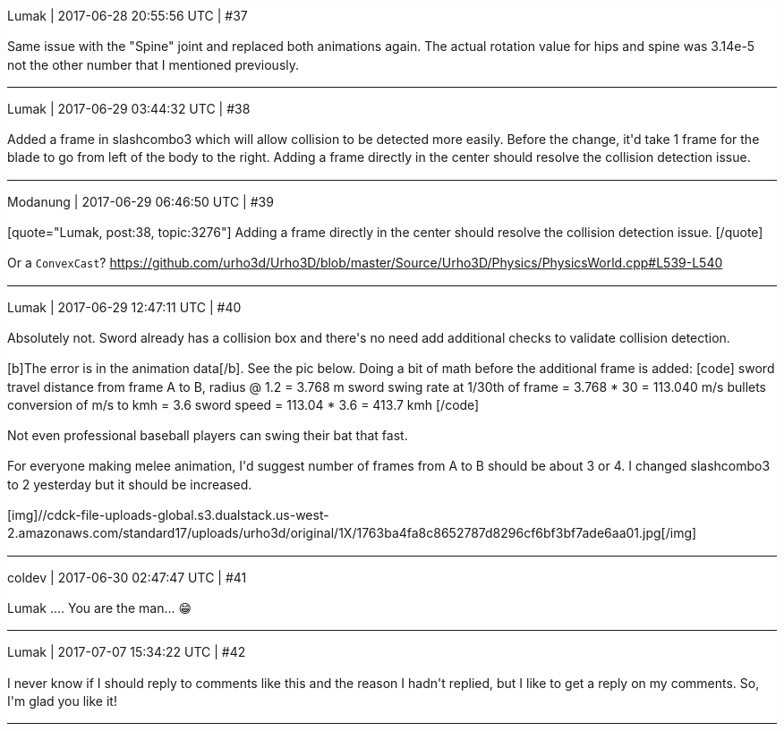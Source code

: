 Lumak | 2017-06-28 20:55:56 UTC | #37

Same issue with the "Spine" joint and replaced both animations again. The actual rotation value for hips and spine was 3.14e-5 not the other number that I mentioned previously.

-------------------------

Lumak | 2017-06-29 03:44:32 UTC | #38

Added a frame in slashcombo3 which will allow collision to be detected more easily.  Before the change, it'd take 1 frame for the blade to go from left of the body to the right. Adding a frame directly in the center should resolve the collision detection issue.

-------------------------

Modanung | 2017-06-29 06:46:50 UTC | #39

[quote="Lumak, post:38, topic:3276"]
Adding a frame directly in the center should resolve the collision detection issue.
[/quote]

Or a `ConvexCast`?
https://github.com/urho3d/Urho3D/blob/master/Source/Urho3D/Physics/PhysicsWorld.cpp#L539-L540

-------------------------

Lumak | 2017-06-29 12:47:11 UTC | #40

Absolutely not.  Sword already has a collision box and there's no need add additional checks to validate collision detection.

[b]The error is in the animation data[/b].  See the pic below.
Doing  a bit of math before the additional frame is added:
[code]
sword travel distance from frame A to B, radius @ 1.2 = 3.768 m
sword swing rate at 1/30th of frame = 3.768 * 30 = 113.040 m/s
bullets conversion of m/s to kmh = 3.6
sword speed = 113.04 * 3.6 = 413.7 kmh
[/code]

Not even professional baseball players can swing their bat that fast.

For everyone making melee animation, I'd suggest number of frames from A to B should be about 3 or 4.  I changed slashcombo3 to 2 yesterday but it should be increased.

[img]//cdck-file-uploads-global.s3.dualstack.us-west-2.amazonaws.com/standard17/uploads/urho3d/original/1X/1763ba4fa8c8652787d8296cf6bf3bf7ade6aa01.jpg[/img]

-------------------------

coldev | 2017-06-30 02:47:47 UTC | #41

Lumak .... You are the man... 
 :grin:

-------------------------

Lumak | 2017-07-07 15:34:22 UTC | #42

I never know if I should reply to comments like this and the reason I hadn't replied, but I like to get a reply on my comments. So, I'm glad you like it!

-------------------------

